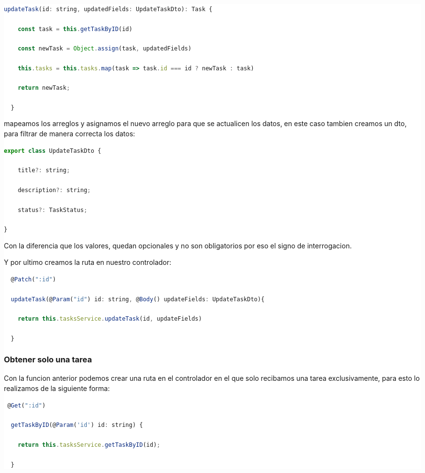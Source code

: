 ```js
updateTask(id: string, updatedFields: UpdateTaskDto): Task {

    const task = this.getTaskByID(id)

    const newTask = Object.assign(task, updatedFields)

    this.tasks = this.tasks.map(task => task.id === id ? newTask : task)

    return newTask;

  }
```


mapeamos los arreglos y asignamos el nuevo arreglo para que se actualicen los datos, en este caso tambien creamos un dto, para filtrar de manera correcta los datos:

```js
export class UpdateTaskDto {

    title?: string;

    description?: string;

    status?: TaskStatus;

}
```

Con la diferencia que los valores, quedan opcionales y no son obligatorios por eso el signo de interrogacion.

Y por ultimo creamos la ruta en nuestro controlador:

```js
  @Patch(":id")

  updateTask(@Param("id") id: string, @Body() updateFields: UpdateTaskDto){

    return this.tasksService.updateTask(id, updateFields)

  }
```

### Obtener solo una tarea

Con la funcion anterior podemos crear una ruta en el controlador en el que solo recibamos una tarea exclusivamente, para esto lo realizamos de la siguiente forma:

```js
 @Get(":id")

  getTaskByID(@Param('id') id: string) {

    return this.tasksService.getTaskByID(id);

  }
```
